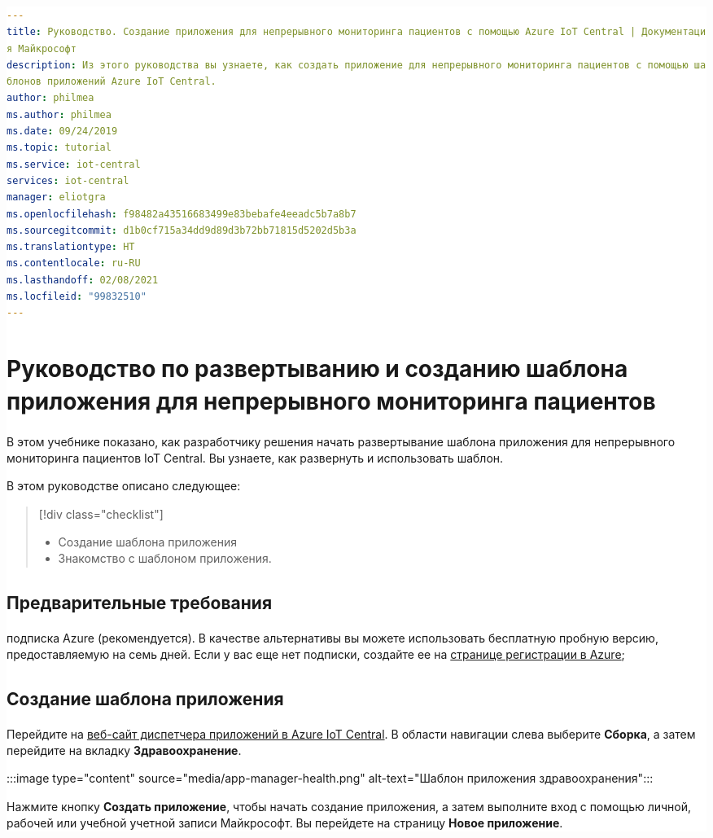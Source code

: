 ```yaml
---
title: Руководство. Создание приложения для непрерывного мониторинга пациентов с помощью Azure IoT Central | Документация Майкрософт
description: Из этого руководства вы узнаете, как создать приложение для непрерывного мониторинга пациентов с помощью шаблонов приложений Azure IoT Central.
author: philmea
ms.author: philmea
ms.date: 09/24/2019
ms.topic: tutorial
ms.service: iot-central
services: iot-central
manager: eliotgra
ms.openlocfilehash: f98482a43516683499e83bebafe4eeadc5b7a8b7
ms.sourcegitcommit: d1b0cf715a34dd9d89d3b72bb71815d5202d5b3a
ms.translationtype: HT
ms.contentlocale: ru-RU
ms.lasthandoff: 02/08/2021
ms.locfileid: "99832510"
---
```

# <a name="tutorial-deploy-and-walkthrough-a-continuous-patient-monitoring-app-template"></a>Руководство по развертыванию и созданию шаблона приложения для непрерывного мониторинга пациентов

В этом учебнике показано, как разработчику решения начать развертывание шаблона приложения для непрерывного мониторинга пациентов IoT Central. Вы узнаете, как развернуть и использовать шаблон.

В этом руководстве описано следующее:

> [!div class="checklist"]
> * Создание шаблона приложения
> * Знакомство с шаблоном приложения.

## <a name="prerequisites"></a>Предварительные требования

подписка Azure (рекомендуется). В качестве альтернативы вы можете использовать бесплатную пробную версию, предоставляемую на семь дней. Если у вас еще нет подписки, создайте ее на [странице регистрации в Azure](https://aka.ms/createazuresubscription);

## <a name="create-an-application-template"></a>Создание шаблона приложения

Перейдите на [веб-сайт диспетчера приложений в Azure IoT Central](https://apps.azureiotcentral.com/). В области навигации слева выберите **Сборка**, а затем перейдите на вкладку **Здравоохранение**.

:::image type="content" source="media/app-manager-health.png" alt-text="Шаблон приложения здравоохранения":::

Нажмите кнопку **Создать приложение**, чтобы начать создание приложения, а затем выполните вход с помощью личной, рабочей или учебной учетной записи Майкрософт. Вы перейдете на страницу **Новое приложение**.
